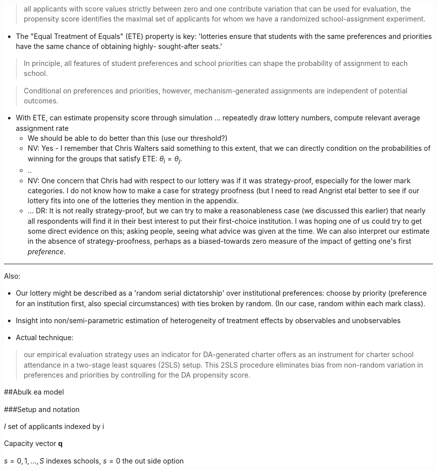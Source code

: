 >all applicants with score values strictly between zero and one contribute variation that can be used for evaluation, the propensity score identifies the maximal set of applicants for whom we have a randomized school-assignment experiment.

- The "Equal Treatment of Equals" (ETE) property is key: 'lotteries ensure that students with the same preferences and priorities have the same chance of obtaining highly- sought-after seats.'

> In principle, all features of student preferences and school priorities can shape the probability of assignment to each school.

> Conditional on preferences and priorities, however, mechanism-generated assignments are independent of potential outcomes.

- With ETE, can estimate propensity score through simulation ... repeatedly draw lottery numbers, compute relevant average assignment rate
    - We should be able to do better than this (use our threshold?)
    - NV: Yes - I remember that Chris Walters said something to this extent, that we can directly condition on the probabilities of winning for the groups that satisfy ETE:  $\theta_i=\theta_j$.
    - ..
    - NV: One concern that Chris had with respect to our lottery was if it was strategy-proof, especially for the lower mark categories. I do not know how to make a case for strategy  proofness (but I need to read Angrist etal better to see if our lottery fits into one of the lotteries they mention in the appendix.
    - ... DR: It is not really strategy-proof, but we can try to make a reasonableness case (we discussed this earlier) that nearly all respondents will find it in their best interest to put their first-choice institution. I was hoping one of us could try to get some direct evidence on this; asking people, seeing what advice was given at the time. We can also interpret our estimate in the absence of strategy-proofness, perhaps as a biased-towards zero measure of the impact of getting one's first *preference*.

***

Also:

- Our lottery might be described as a 'random serial dictatorship' over institutional preferences: choose by priority (preference for an institution first, also special circumstances) with ties broken by random. (In our case, random within each mark class).


- Insight into non/semi-parametric estimation of heterogeneity of treatment effects by observables and unobservables


- Actual technique:

> our empirical evaluation strategy uses an indicator for DA-generated charter offers as an instrument for charter school attendance in a two-stage least squares (2SLS) setup. This 2SLS procedure eliminates bias from non-random variation in preferences and priorities by controlling for the DA propensity score.

##Abulk ea model

###Setup and notation

$I$ set of applicants indexed by i

Capacity vector $\mathbf{q}$

$s=0,1,...,S$ indexes schools, $s=0$ the out side option
